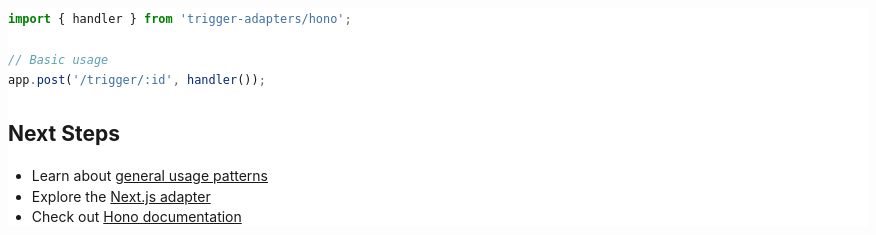 ```typescript
import { handler } from 'trigger-adapters/hono';

// Basic usage
app.post('/trigger/:id', handler());
```

## Next Steps

- Learn about [general usage patterns](/guide/usage)
- Explore the [Next.js adapter](/adapters/nextjs)
- Check out [Hono documentation](https://hono.dev)